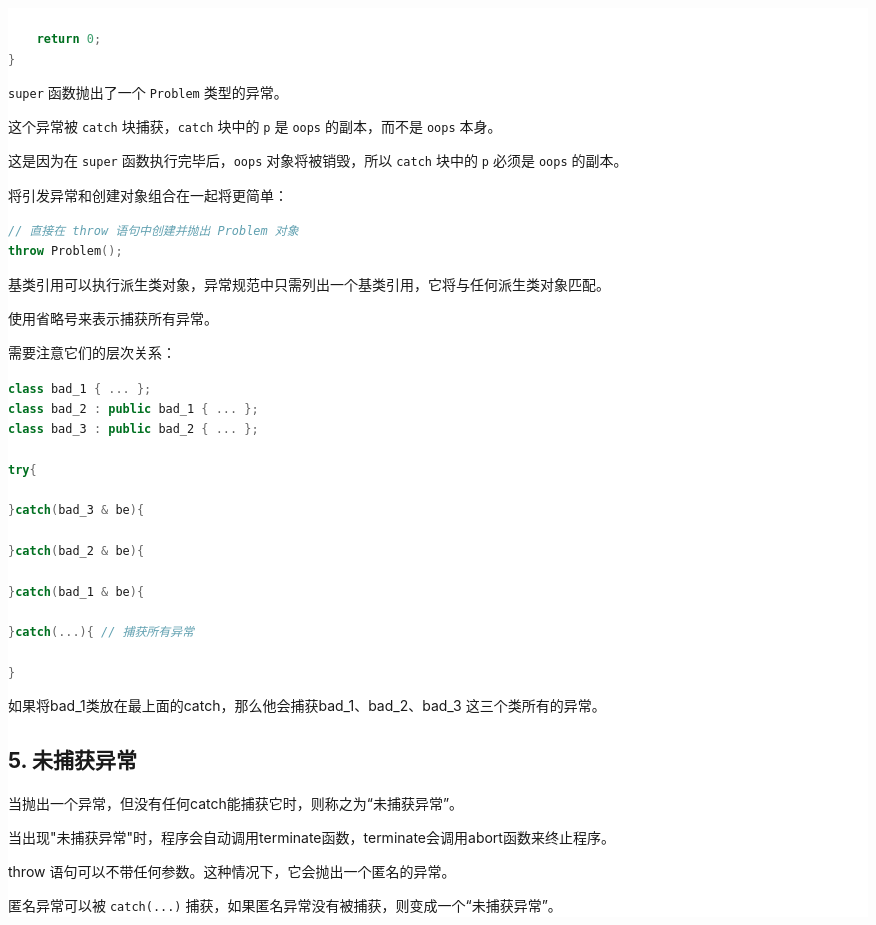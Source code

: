 ```cpp

    return 0;
}
```

`super` 函数抛出了一个 `Problem` 类型的异常。

这个异常被 `catch` 块捕获，`catch` 块中的 `p` 是 `oops` 的副本，而不是 `oops` 本身。

这是因为在 `super` 函数执行完毕后，`oops` 对象将被销毁，所以 `catch` 块中的 `p` 必须是 `oops` 的副本。



将引发异常和创建对象组合在一起将更简单：

```cpp
// 直接在 throw 语句中创建并抛出 Problem 对象
throw Problem();
```



基类引用可以执行派生类对象，异常规范中只需列出一个基类引用，它将与任何派生类对象匹配。

使用省略号来表示捕获所有异常。

需要注意它们的层次关系：

```cpp
class bad_1 { ... };
class bad_2 : public bad_1 { ... };
class bad_3 : public bad_2 { ... };

try{

}catch(bad_3 & be){

}catch(bad_2 & be){

}catch(bad_1 & be){

}catch(...){ // 捕获所有异常

}
```

如果将bad_1类放在最上面的catch，那么他会捕获bad_1、bad_2、bad_3 这三个类所有的异常。



## 5. 未捕获异常

当抛出一个异常，但没有任何catch能捕获它时，则称之为“未捕获异常”。

当出现"未捕获异常"时，程序会自动调用terminate函数，terminate会调用abort函数来终止程序。



throw 语句可以不带任何参数。这种情况下，它会抛出一个匿名的异常。 

匿名异常可以被 `catch(...)` 捕获，如果匿名异常没有被捕获，则变成一个“未捕获异常”。
